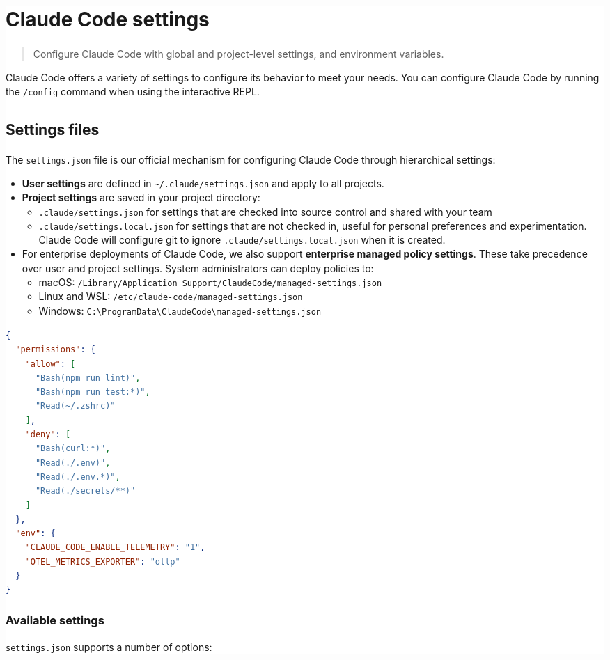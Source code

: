 # Claude Code settings

> Configure Claude Code with global and project-level settings, and environment variables.

Claude Code offers a variety of settings to configure its behavior to meet your needs. You can configure Claude Code by running the `/config` command when using the interactive REPL.

## Settings files

The `settings.json` file is our official mechanism for configuring Claude
Code through hierarchical settings:

* **User settings** are defined in `~/.claude/settings.json` and apply to all
  projects.
* **Project settings** are saved in your project directory:
  * `.claude/settings.json` for settings that are checked into source control and shared with your team
  * `.claude/settings.local.json` for settings that are not checked in, useful for personal preferences and experimentation. Claude Code will configure git to ignore `.claude/settings.local.json` when it is created.
* For enterprise deployments of Claude Code, we also support **enterprise
  managed policy settings**. These take precedence over user and project
  settings. System administrators can deploy policies to:
  * macOS: `/Library/Application Support/ClaudeCode/managed-settings.json`
  * Linux and WSL: `/etc/claude-code/managed-settings.json`
  * Windows: `C:\ProgramData\ClaudeCode\managed-settings.json`

```JSON Example settings.json
{
  "permissions": {
    "allow": [
      "Bash(npm run lint)",
      "Bash(npm run test:*)",
      "Read(~/.zshrc)"
    ],
    "deny": [
      "Bash(curl:*)",
      "Read(./.env)",
      "Read(./.env.*)",
      "Read(./secrets/**)"
    ]
  },
  "env": {
    "CLAUDE_CODE_ENABLE_TELEMETRY": "1",
    "OTEL_METRICS_EXPORTER": "otlp"
  }
}
```

### Available settings

`settings.json` supports a number of options:
